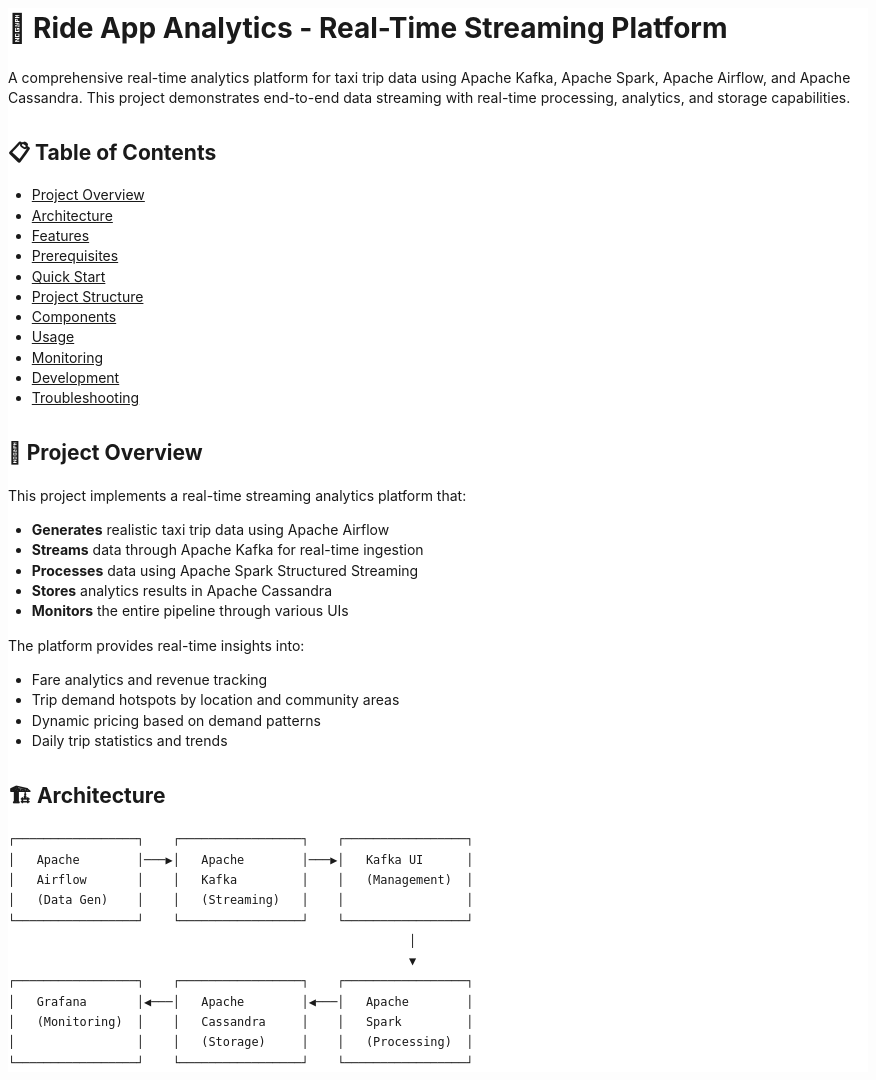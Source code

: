# 🚕 Ride App Analytics - Real-Time Streaming Platform

A comprehensive real-time analytics platform for taxi trip data using Apache Kafka, Apache Spark, Apache Airflow, and Apache Cassandra. This project demonstrates end-to-end data streaming with real-time processing, analytics, and storage capabilities.

## 📋 Table of Contents

- [Project Overview](#project-overview)
- [Architecture](#architecture)
- [Features](#features)
- [Prerequisites](#prerequisites)
- [Quick Start](#quick-start)
- [Project Structure](#project-structure)
- [Components](#components)
- [Usage](#usage)
- [Monitoring](#monitoring)
- [Development](#development)
- [Troubleshooting](#troubleshooting)

## 🎯 Project Overview

This project implements a real-time streaming analytics platform that:

- **Generates** realistic taxi trip data using Apache Airflow
- **Streams** data through Apache Kafka for real-time ingestion
- **Processes** data using Apache Spark Structured Streaming
- **Stores** analytics results in Apache Cassandra
- **Monitors** the entire pipeline through various UIs

The platform provides real-time insights into:
- Fare analytics and revenue tracking
- Trip demand hotspots by location and community areas
- Dynamic pricing based on demand patterns
- Daily trip statistics and trends

## 🏗️ Architecture

```
┌─────────────────┐    ┌─────────────────┐    ┌─────────────────┐
│   Apache        │───▶│   Apache        │───▶│   Kafka UI      │
│   Airflow       │    │   Kafka         │    │   (Management)  │
│   (Data Gen)    │    │   (Streaming)   │    │                 │
└─────────────────┘    └─────────────────┘    └─────────────────┘
                                                        │
                                                        ▼
┌─────────────────┐    ┌─────────────────┐    ┌─────────────────┐
│   Grafana       │◀───│   Apache        │◀───│   Apache        │
│   (Monitoring)  │    │   Cassandra     │    │   Spark         │
│                 │    │   (Storage)     │    │   (Processing)  │
└─────────────────┘    └─────────────────┘    └─────────────────┘
```
